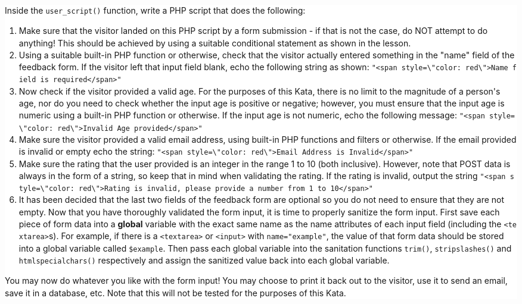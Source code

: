 Inside the ```user_script()``` function, write a PHP script that does the following:

1. Make sure that the visitor landed on this PHP script by a form submission - if that is not the case, do NOT attempt to do anything! This should be achieved by using a suitable conditional statement as shown in the lesson.
1. Using a suitable built-in PHP function or otherwise, check that the visitor actually entered something in the "name" field of the feedback form. If the visitor left that input field blank, echo the following string as shown: ```"<span style=\"color: red\">Name field is required</span>"```
1. Now check if the visitor provided a valid age. For the purposes of this Kata, there is no limit to the magnitude of a person's age, nor do you need to check whether the input age is positive or negative; however, you must ensure that the input age is numeric using a built-in PHP function or otherwise. If the input age is not numeric, echo the following message: ```"<span style=\"color: red\">Invalid Age provided</span>"```
1. Make sure the visitor provided a valid email address, using built-in PHP functions and filters or otherwise. If the email provided is invalid or empty echo the string: ```"<span style=\"color: red\">Email Address is Invalid</span>"```
1. Make sure the rating that the user provided is an integer in the range 1 to 10 (both inclusive). However, note that POST data is always in the form of a string, so keep that in mind when validating the rating. If the rating is invalid, output the string ```"<span style=\"color: red\">Rating is invalid, please provide a number from 1 to 10</span>"```
1. It has been decided that the last two fields of the feedback form are optional so you do not need to ensure that they are not empty. Now that you have thoroughly validated the form input, it is time to properly sanitize the form input. First save each piece of form data into a **global** variable with the exact same name as the name attributes of each input field (including the ```<textarea>```s). For example, if there is a ```<textarea>``` or ```<input>``` with ```name="example"```, the value of that form data should be stored into a global variable called ```$example```. Then pass each global variable into the sanitation functions ```trim()```, ```stripslashes()``` and ```htmlspecialchars()``` respectively and assign the sanitized value back into each global variable.

You may now do whatever you like with the form input! You may choose to print it back out to the visitor, use it to send an email, save it in a database, etc. Note that this will not be tested for the purposes of this Kata.